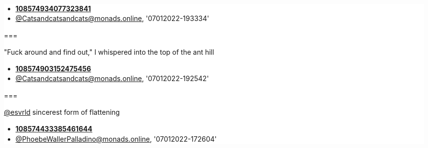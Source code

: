 - [**108574934077323841**](https://monads.online/users/Catsandcatsandcats/statuses/108574933932131283)
- [@Catsandcatsandcats@monads.online](https://monads.online/@Catsandcatsandcats), '07012022-193334'

===

"Fuck around and find out," I whispered into the top of the ant hill


- [**108574903152475456**](https://monads.online/users/Catsandcatsandcats/statuses/108574903002934826)
- [@Catsandcatsandcats@monads.online](https://monads.online/@Catsandcatsandcats), '07012022-192542'

===

[@esvrld](https://octodon.social/@esvrld) sincerest form of flattening


- [**108574433385461644**](https://monads.online/users/PhoebeWallerPalladino/statuses/108574432610188753)
- [@PhoebeWallerPalladino@monads.online](https://monads.online/@PhoebeWallerPalladino), '07012022-172604'